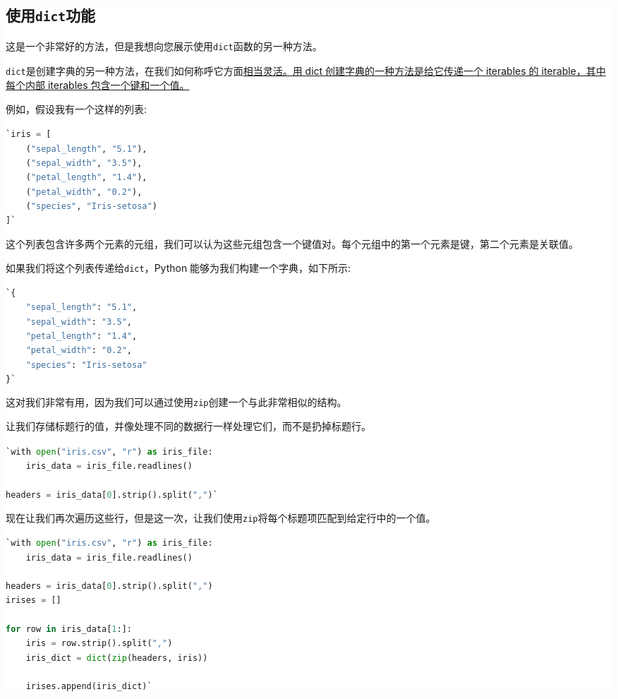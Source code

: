 ## 使用`dict`功能

这是一个非常好的方法，但是我想向您展示使用`dict`函数的另一种方法。

`dict`是创建字典的另一种方法，在我们如何称呼它方面[相当灵活。用 dict 创建字典的一种方法是给它传递一个 iterables 的 iterable，其中每个内部 iterables 包含一个键和一个值。](https://docs.python.org/3/library/functions.html#func-dict)

例如，假设我有一个这样的列表:

```py
`iris = [
    ("sepal_length", "5.1"),
    ("sepal_width", "3.5"),
    ("petal_length", "1.4"),
    ("petal_width", "0.2"),
    ("species", "Iris-setosa")
]` 
```

这个列表包含许多两个元素的元组，我们可以认为这些元组包含一个键值对。每个元组中的第一个元素是键，第二个元素是关联值。

如果我们将这个列表传递给`dict`，Python 能够为我们构建一个字典，如下所示:

```py
`{
    "sepal_length": "5.1",
    "sepal_width": "3.5",
    "petal_length": "1.4",
    "petal_width": "0.2",
    "species": "Iris-setosa"
}` 
```

这对我们非常有用，因为我们可以通过使用`zip`创建一个与此非常相似的结构。

让我们存储标题行的值，并像处理不同的数据行一样处理它们，而不是扔掉标题行。

```py
`with open("iris.csv", "r") as iris_file:
    iris_data = iris_file.readlines()

headers = iris_data[0].strip().split(",")` 
```

现在让我们再次遍历这些行，但是这一次，让我们使用`zip`将每个标题项匹配到给定行中的一个值。

```py
`with open("iris.csv", "r") as iris_file:
    iris_data = iris_file.readlines()

headers = iris_data[0].strip().split(",")
irises = []

for row in iris_data[1:]:
    iris = row.strip().split(",")
    iris_dict = dict(zip(headers, iris))

    irises.append(iris_dict)` 
```

